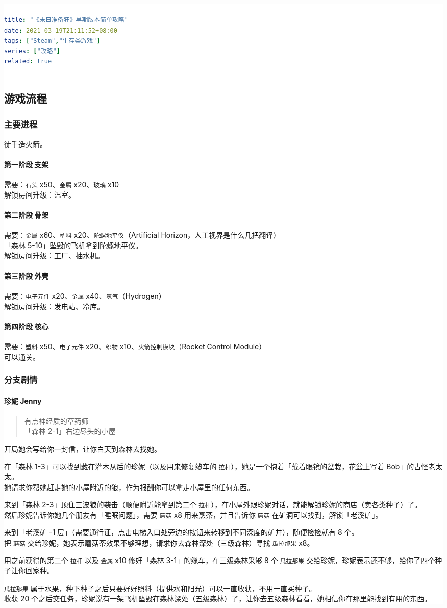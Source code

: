 ```yaml
---
title: "《末日准备狂》早期版本简单攻略"
date: 2021-03-19T21:11:52+08:00
tags: ["Steam","生存类游戏"]
series: ["攻略"]
related: true
---
```


## 游戏流程
### 主要进程
徒手造火箭。  

#### 第一阶段 支架
需要：`石头` x50、`金属` x20、`玻璃` x10  
解锁房间升级：温室。  

#### 第二阶段 骨架
需要：`金属` x60、`塑料` x20、`陀螺地平仪`（Artificial Horizon，人工视界是什么几把翻译）  
「森林 5-10」坠毁的飞机拿到陀螺地平仪。  
解锁房间升级：工厂、抽水机。  

#### 第三阶段 外壳
需要：`电子元件` x20、`金属` x40、`氢气`（Hydrogen）  
解锁房间升级：发电站、冷库。  

#### 第四阶段 核心
需要：`塑料` x50、`电子元件` x20、`织物` x10、`火箭控制模块`（Rocket Control Module）  
可以通关。  

### 分支剧情
#### 珍妮 Jenny
> 有点神经质的草药师  
> 「森林 2-1」右边尽头的小屋  

开局她会写给你一封信，让你白天到森林去找她。  

在「森林 1-3」可以找到藏在灌木从后的珍妮（以及用来修复缆车的 `拉杆`），她是一个抱着「戴着眼镜的盆栽，花盆上写着 Bob」的古怪老太太。  
她请求你帮她赶走她的小屋附近的狼，作为报酬你可以拿走小屋里的任何东西。  

来到「森林 2-3」顶住三波狼的袭击（顺便附近能拿到第二个 `拉杆`），在小屋外跟珍妮对话，就能解锁珍妮的商店（卖各类种子）了。  
然后珍妮告诉你她几个朋友有「睡眠问题」，需要 `蘑菇` x8 用来烹茶，并且告诉你 `蘑菇` 在矿洞可以找到，解锁「老溪矿」。  

来到「老溪矿 -1 层」（需要通行证，点击电梯入口处旁边的按钮来转移到不同深度的矿井），随便捡捡就有 8 个。  
把 `蘑菇` 交给珍妮，她表示蘑菇茶效果不够理想，请求你去森林深处（三级森林）寻找 `瓜拉那果` x8。  

用之前获得的第二个 `拉杆` 以及 `金属` x10 修好「森林 3-1」的缆车，在三级森林采够 8 个 `瓜拉那果` 交给珍妮，珍妮表示还不够，给你了四个种子让你回家种。  

`瓜拉那果` 属于水果，种下种子之后只要好好照料（提供水和阳光）可以一直收获，不用一直买种子。  
收获 20 个之后交任务，珍妮说有一架飞机坠毁在森林深处（五级森林）了，让你去五级森林看看，她相信你在那里能找到有用的东西。  
